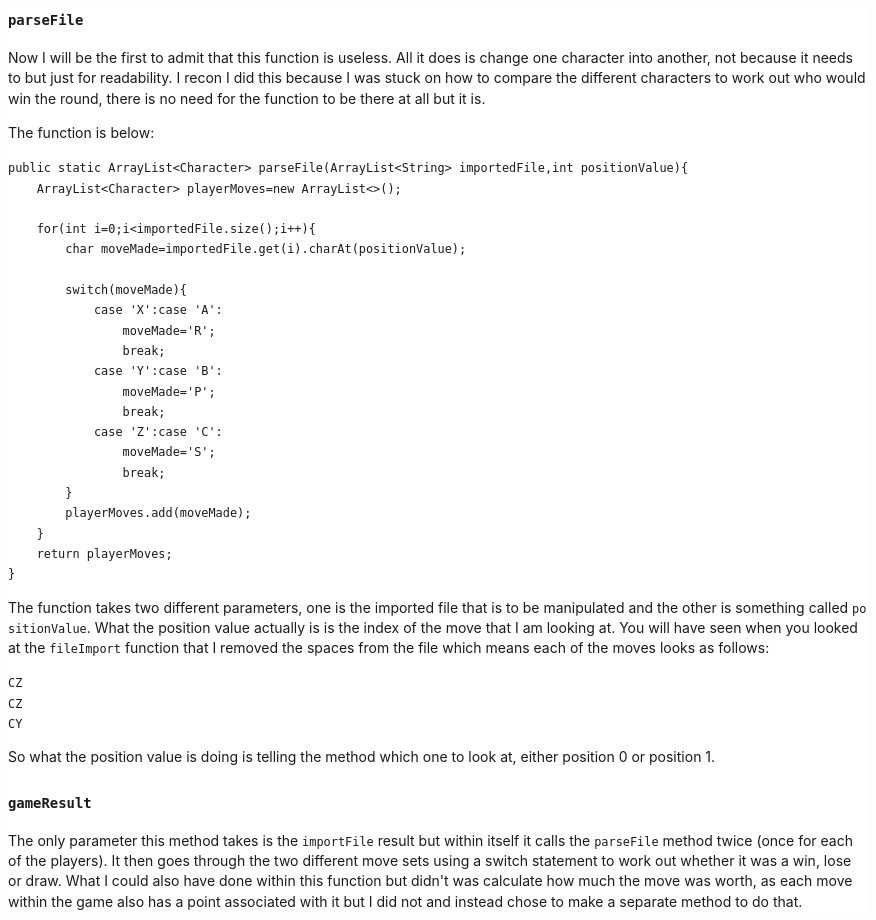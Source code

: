 ### `parseFile`
Now I will be the first to admit that this function is useless. All it does is change one character into another, not because it needs to but just for readability. I recon I did this because I was stuck on how to compare the different characters to work out who would win the round, there is no need for the function to be there at all but it is.

The function is below:

```
public static ArrayList<Character> parseFile(ArrayList<String> importedFile,int positionValue){
    ArrayList<Character> playerMoves=new ArrayList<>();

    for(int i=0;i<importedFile.size();i++){
        char moveMade=importedFile.get(i).charAt(positionValue);

        switch(moveMade){
            case 'X':case 'A':
                moveMade='R';
                break;
            case 'Y':case 'B':
                moveMade='P';
                break;
            case 'Z':case 'C':
                moveMade='S';
                break;
        }
        playerMoves.add(moveMade);
    }
    return playerMoves;
}
```

The function takes two different parameters, one is the imported file that is to be manipulated and the other is something called `positionValue`. What the position value actually is is the index of the move that I am looking at. You will have seen when you looked at the `fileImport` function that I removed the spaces from the file which means each of the moves looks as follows:

```
CZ
CZ
CY
```

So what the position value is doing is telling the method which one to look at, either position 0 or position 1.

### `gameResult`
The only parameter this method takes is the `importFile` result but within itself it calls the `parseFile` method twice (once for each of the players). It then goes through the two different move sets using a switch statement to work out whether it was a win, lose or draw. What I could also have done within this function but didn't was calculate how much the move was worth, as each move within the game also has a point associated with it but I did not and instead chose to make a separate method to do that.
